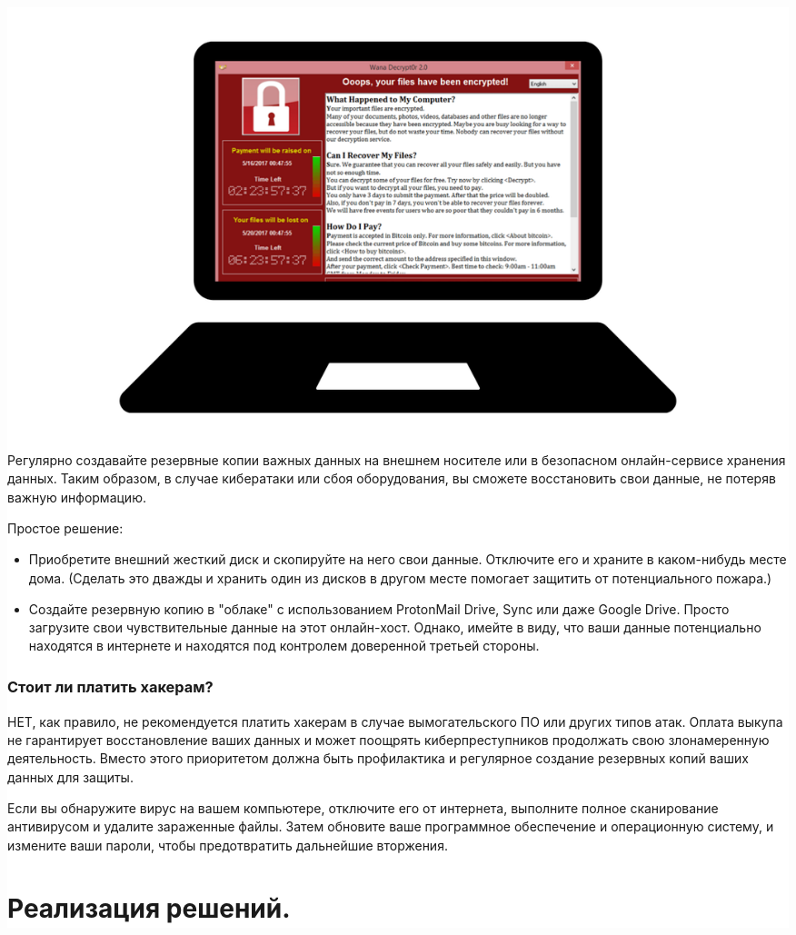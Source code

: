![](assets/notext/14.webp)
Регулярно создавайте резервные копии важных данных на внешнем носителе или в безопасном онлайн-сервисе хранения данных. Таким образом, в случае кибератаки или сбоя оборудования, вы сможете восстановить свои данные, не потеряв важную информацию.

Простое решение:

- Приобретите внешний жесткий диск и скопируйте на него свои данные. Отключите его и храните в каком-нибудь месте дома. (Сделать это дважды и хранить один из дисков в другом месте помогает защитить от потенциального пожара.)

- Создайте резервную копию в "облаке" с использованием ProtonMail Drive, Sync или даже Google Drive. Просто загрузите свои чувствительные данные на этот онлайн-хост. Однако, имейте в виду, что ваши данные потенциально находятся в интернете и находятся под контролем доверенной третьей стороны.

### Стоит ли платить хакерам?

НЕТ, как правило, не рекомендуется платить хакерам в случае вымогательского ПО или других типов атак. Оплата выкупа не гарантирует восстановление ваших данных и может поощрять киберпреступников продолжать свою злонамеренную деятельность. Вместо этого приоритетом должна быть профилактика и регулярное создание резервных копий ваших данных для защиты.

Если вы обнаружите вирус на вашем компьютере, отключите его от интернета, выполните полное сканирование антивирусом и удалите зараженные файлы. Затем обновите ваше программное обеспечение и операционную систему, и измените ваши пароли, чтобы предотвратить дальнейшие вторжения.

# Реализация решений.
